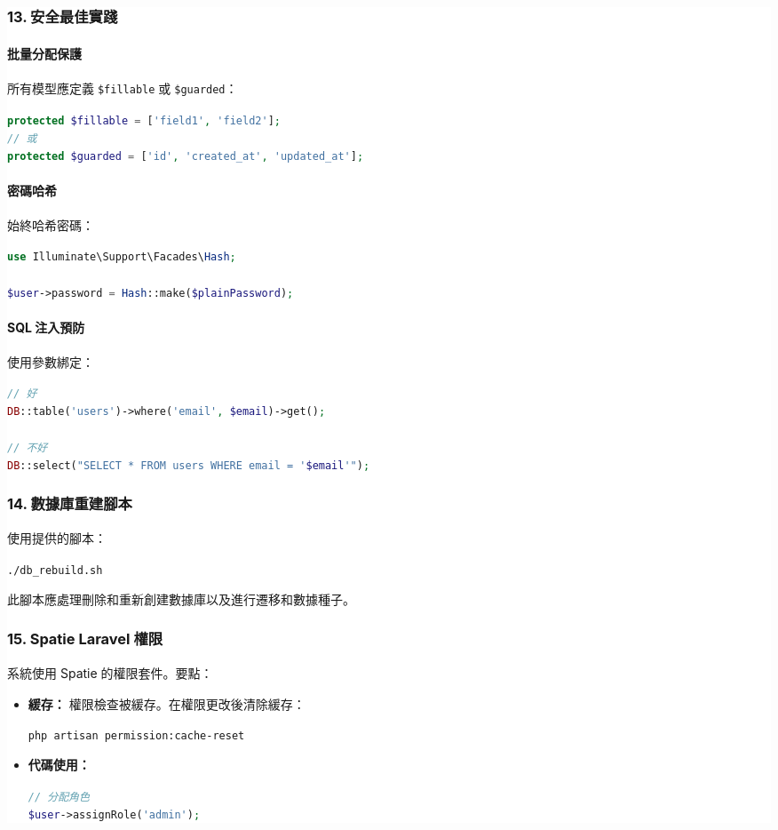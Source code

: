 ### 13. 安全最佳實踐

#### 批量分配保護

所有模型應定義 `$fillable` 或 `$guarded`：

```php
protected $fillable = ['field1', 'field2'];
// 或
protected $guarded = ['id', 'created_at', 'updated_at'];
```

#### 密碼哈希

始終哈希密碼：

```php
use Illuminate\Support\Facades\Hash;

$user->password = Hash::make($plainPassword);
```

#### SQL 注入預防

使用參數綁定：

```php
// 好
DB::table('users')->where('email', $email)->get();

// 不好
DB::select("SELECT * FROM users WHERE email = '$email'");
```

### 14. 數據庫重建腳本

使用提供的腳本：

```bash
./db_rebuild.sh
```

此腳本應處理刪除和重新創建數據庫以及進行遷移和數據種子。

### 15. Spatie Laravel 權限

系統使用 Spatie 的權限套件。要點：

-   **緩存：** 權限檢查被緩存。在權限更改後清除緩存：

    ```bash
    php artisan permission:cache-reset
    ```

-   **代碼使用：**

    ```php
    // 分配角色
    $user->assignRole('admin');
